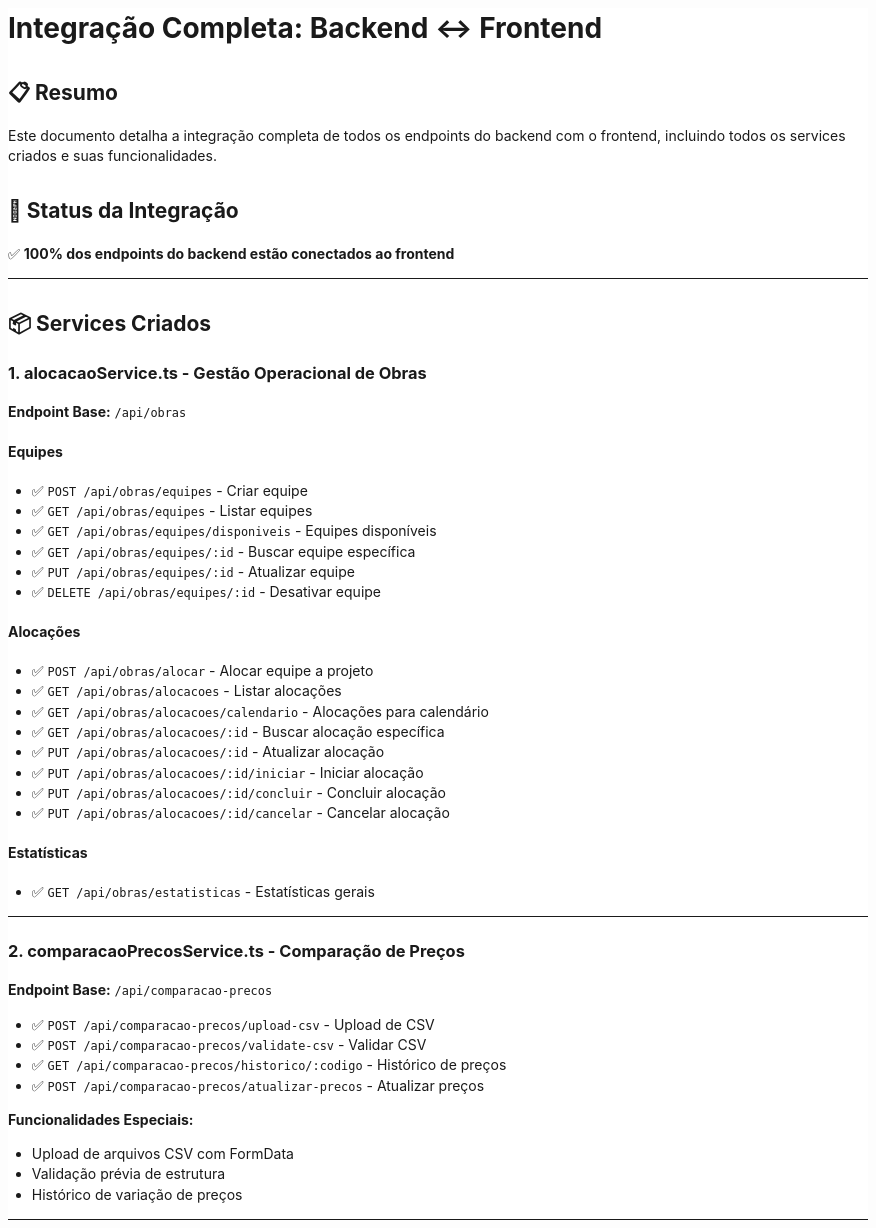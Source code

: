 # Integração Completa: Backend ↔ Frontend

## 📋 Resumo
Este documento detalha a integração completa de todos os endpoints do backend com o frontend, incluindo todos os services criados e suas funcionalidades.

## 🎯 Status da Integração
✅ **100% dos endpoints do backend estão conectados ao frontend**

---

## 📦 Services Criados

### 1. **alocacaoService.ts** - Gestão Operacional de Obras
**Endpoint Base:** `/api/obras`

#### Equipes
- ✅ `POST /api/obras/equipes` - Criar equipe
- ✅ `GET /api/obras/equipes` - Listar equipes
- ✅ `GET /api/obras/equipes/disponiveis` - Equipes disponíveis
- ✅ `GET /api/obras/equipes/:id` - Buscar equipe específica
- ✅ `PUT /api/obras/equipes/:id` - Atualizar equipe
- ✅ `DELETE /api/obras/equipes/:id` - Desativar equipe

#### Alocações
- ✅ `POST /api/obras/alocar` - Alocar equipe a projeto
- ✅ `GET /api/obras/alocacoes` - Listar alocações
- ✅ `GET /api/obras/alocacoes/calendario` - Alocações para calendário
- ✅ `GET /api/obras/alocacoes/:id` - Buscar alocação específica
- ✅ `PUT /api/obras/alocacoes/:id` - Atualizar alocação
- ✅ `PUT /api/obras/alocacoes/:id/iniciar` - Iniciar alocação
- ✅ `PUT /api/obras/alocacoes/:id/concluir` - Concluir alocação
- ✅ `PUT /api/obras/alocacoes/:id/cancelar` - Cancelar alocação

#### Estatísticas
- ✅ `GET /api/obras/estatisticas` - Estatísticas gerais

---

### 2. **comparacaoPrecosService.ts** - Comparação de Preços
**Endpoint Base:** `/api/comparacao-precos`

- ✅ `POST /api/comparacao-precos/upload-csv` - Upload de CSV
- ✅ `POST /api/comparacao-precos/validate-csv` - Validar CSV
- ✅ `GET /api/comparacao-precos/historico/:codigo` - Histórico de preços
- ✅ `POST /api/comparacao-precos/atualizar-precos` - Atualizar preços

**Funcionalidades Especiais:**
- Upload de arquivos CSV com FormData
- Validação prévia de estrutura
- Histórico de variação de preços

---